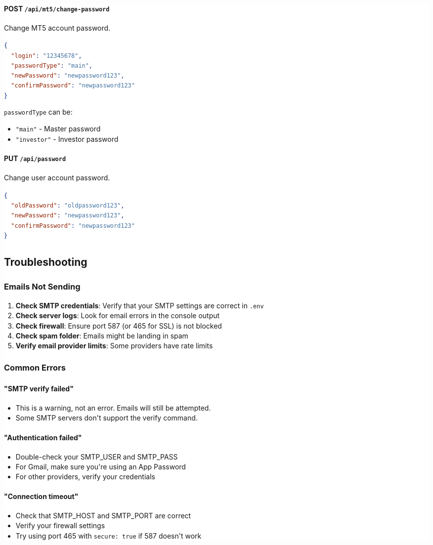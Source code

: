 #### POST `/api/mt5/change-password`
Change MT5 account password.

```json
{
  "login": "12345678",
  "passwordType": "main",
  "newPassword": "newpassword123",
  "confirmPassword": "newpassword123"
}
```

`passwordType` can be:
- `"main"` - Master password
- `"investor"` - Investor password

#### PUT `/api/password`
Change user account password.

```json
{
  "oldPassword": "oldpassword123",
  "newPassword": "newpassword123",
  "confirmPassword": "newpassword123"
}
```

## Troubleshooting

### Emails Not Sending

1. **Check SMTP credentials**: Verify that your SMTP settings are correct in `.env`
2. **Check server logs**: Look for email errors in the console output
3. **Check firewall**: Ensure port 587 (or 465 for SSL) is not blocked
4. **Check spam folder**: Emails might be landing in spam
5. **Verify email provider limits**: Some providers have rate limits

### Common Errors

#### "SMTP verify failed"
- This is a warning, not an error. Emails will still be attempted.
- Some SMTP servers don't support the verify command.

#### "Authentication failed"
- Double-check your SMTP_USER and SMTP_PASS
- For Gmail, make sure you're using an App Password
- For other providers, verify your credentials

#### "Connection timeout"
- Check that SMTP_HOST and SMTP_PORT are correct
- Verify your firewall settings
- Try using port 465 with `secure: true` if 587 doesn't work
